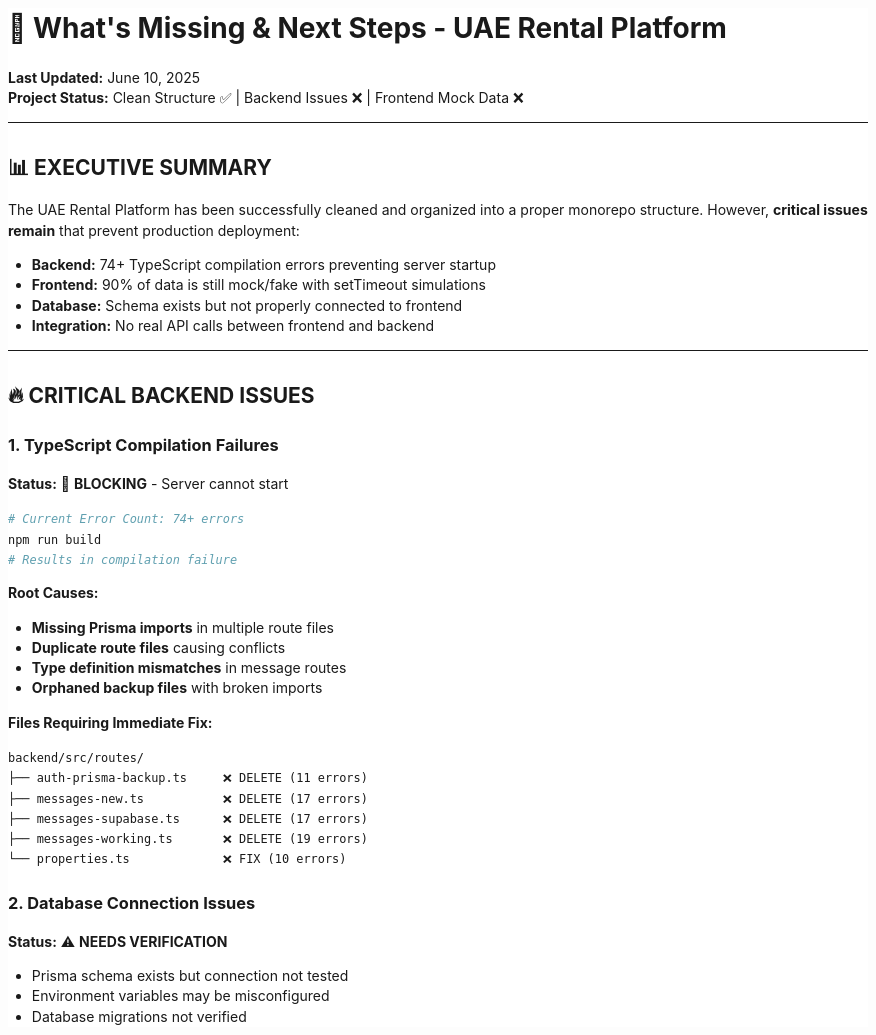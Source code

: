 # 🚨 What's Missing & Next Steps - UAE Rental Platform

**Last Updated:** June 10, 2025  
**Project Status:** Clean Structure ✅ | Backend Issues ❌ | Frontend Mock Data ❌

---

## 📊 **EXECUTIVE SUMMARY**

The UAE Rental Platform has been successfully cleaned and organized into a proper monorepo structure. However, **critical issues remain** that prevent production deployment:

- **Backend:** 74+ TypeScript compilation errors preventing server startup
- **Frontend:** 90% of data is still mock/fake with setTimeout simulations
- **Database:** Schema exists but not properly connected to frontend
- **Integration:** No real API calls between frontend and backend

---

## 🔥 **CRITICAL BACKEND ISSUES**

### **1. TypeScript Compilation Failures**
**Status:** 🚨 **BLOCKING** - Server cannot start

```bash
# Current Error Count: 74+ errors
npm run build
# Results in compilation failure
```

**Root Causes:**
- **Missing Prisma imports** in multiple route files
- **Duplicate route files** causing conflicts
- **Type definition mismatches** in message routes
- **Orphaned backup files** with broken imports

**Files Requiring Immediate Fix:**
```
backend/src/routes/
├── auth-prisma-backup.ts     ❌ DELETE (11 errors)
├── messages-new.ts           ❌ DELETE (17 errors) 
├── messages-supabase.ts      ❌ DELETE (17 errors)
├── messages-working.ts       ❌ DELETE (19 errors)
└── properties.ts             ❌ FIX (10 errors)
```

### **2. Database Connection Issues**
**Status:** ⚠️ **NEEDS VERIFICATION**

- Prisma schema exists but connection not tested
- Environment variables may be misconfigured
- Database migrations not verified
